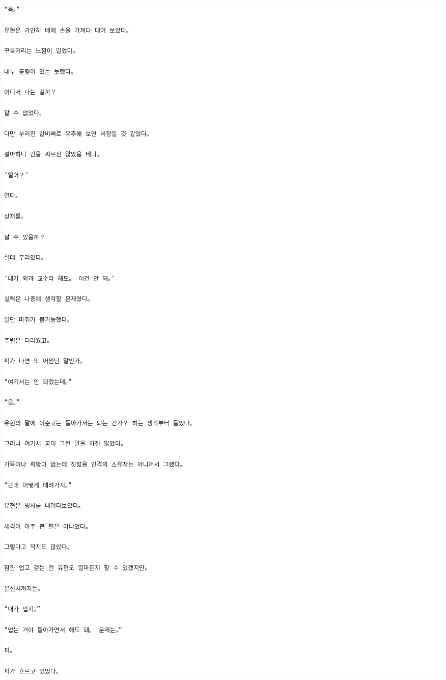 	“음。”

	유현은 가만히 배에 손을 가져다 대어 보았다。

	꾸룩거리는 느낌이 일었다。

	내부 출혈이 있는 듯했다。

	어디서 나는 걸까？

	알 수 없었다。

	다만 부러진 갈비뼈로 유추해 보면 비장일 것 같았다。

	설마하니 간을 찌르진 않았을 테니。

	‘열어？’

	연다。

	상처를。

	살 수 있을까？

	절대 무리였다。

	‘내가 외과 교수라 해도。 이건 안 돼。’

	실력은 나중에 생각할 문제였다。

	일단 마취가 불가능했다。

	주변은 더러웠고。

	피가 나면 또 어쩐단 말인가。

	“여기서는 안 되겠는데。”

	“음。”

	유현의 말에 이순규는 돌아가서는 되는 건가？ 하는 생각부터 들었다。

	그러나 여기서 굳이 그런 말을 하진 않았다。

	가뜩이나 희망이 없는데 짓밟을 인격의 소유자는 아니어서 그랬다。

	“근데 어떻게 데려가지。”

	유현은 병사를 내려다보았다。

	체격이 아주 큰 편은 아니었다。

	그렇다고 작지도 않았다。

	잠깐 업고 걷는 건 유현도 얼마든지 할 수 있겠지만。

	은신처까지는。

	“내가 업지。”

	“업는 거야 돌아가면서 해도 돼。 문제는。”

	피。

	피가 흐르고 있었다。
